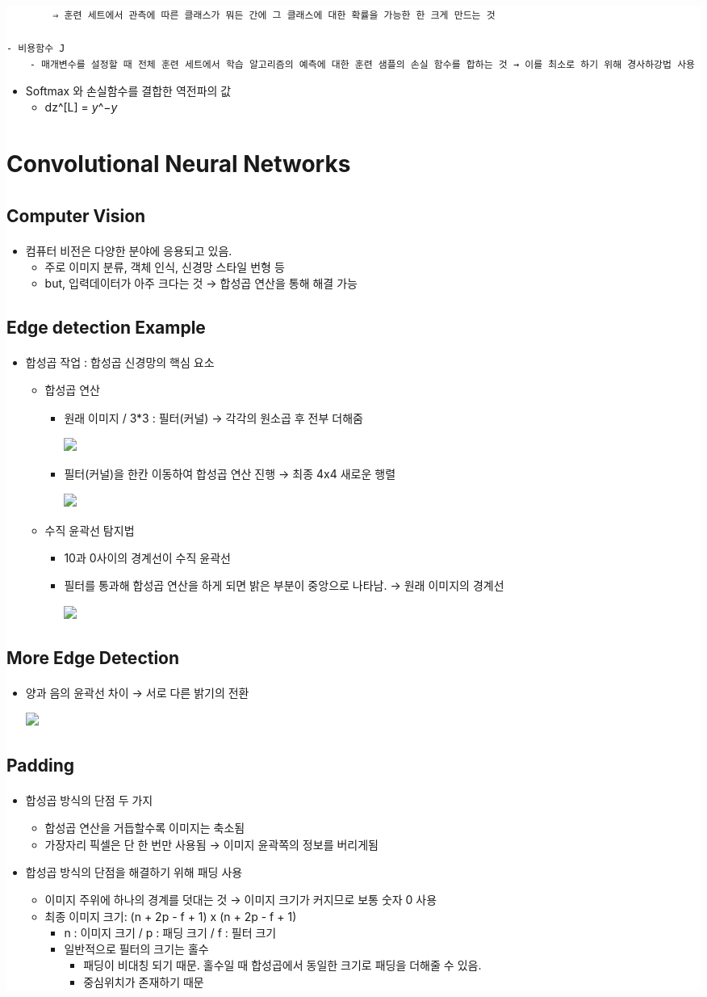             ⇒ 훈련 세트에서 관측에 따른 클래스가 뭐든 간에 그 클래스에 대한 확률을 가능한 한 크게 만드는 것
            
    - 비용함수 J
        - 매개변수를 설정할 때 전체 훈련 세트에서 학습 알고리즘의 예측에 대한 훈련 샘플의 손실 함수를 합하는 것 → 이를 최소로 하기 위해 경사하강법 사용

- Softmax 와 손실함수를 결합한 역전파의 값
    - dz^[L] = *y*^−*y*

# Convolutional Neural Networks

## Computer Vision

- 컴퓨터 비전은 다양한 분야에 응용되고 있음.
    - 주로 이미지 분류, 객체 인식, 신경망 스타일 번형 등
    - but, 입력데이터가 아주 크다는 것 → 합성곱 연산을 통해 해결 가능

## Edge detection Example

- 합성곱 작업 : 합성곱 신경망의 핵심 요소
    - 합성곱 연산
        - 원래 이미지 / 3*3 : 필터(커널) → 각각의 원소곱 후 전부 더해줌
            
            <img width="500" src="https://user-images.githubusercontent.com/66219968/136709858-f7ca244a-155a-41ee-bf63-16fd24eaa909.png">
            
        - 필터(커널)을 한칸 이동하여 합성곱 연산 진행 → 최종 4x4 새로운 행렬
            
            <img width="500" src="https://user-images.githubusercontent.com/66219968/136709862-67f96707-5ef8-4165-ba76-1b78b419cf88.png">
            
    - 수직 윤곽선 탐지법
        - 10과 0사이의 경계선이 수직 윤곽선
        - 필터를 통과해 합성곱 연산을 하게 되면 밝은 부분이 중앙으로 나타남. → 원래 이미지의 경계선
            
            <img width="500" src="https://user-images.githubusercontent.com/66219968/136709863-b71e58d2-f739-416c-b1d5-f496a4ab7052.png">
            
    

## More Edge Detection

- 양과 음의 윤곽선 차이 → 서로 다른 밝기의 전환
    
    <img width="500" src="https://user-images.githubusercontent.com/66219968/136709865-162f7710-99ce-4f9e-b1a4-793e1744f5a7.png">
    

## Padding

- 합성곱 방식의 단점 두 가지
    - 합성곱 연산을 거듭할수록 이미지는 축소됨
    - 가장자리 픽셀은 단 한 번만 사용됨 → 이미지 윤곽쪽의 정보를 버리게됨
    
- 합성곱 방식의 단점을 해결하기 위해 패딩 사용
    - 이미지 주위에 하나의 경계를 덧대는 것 → 이미지 크기가 커지므로 보통 숫자 0 사용
    - 최종 이미지 크기: (n + 2p - f + 1) x (n + 2p - f + 1)
        - n : 이미지 크기 / p : 패딩 크기 / f : 필터 크기
        - 일반적으로 필터의 크기는 홀수
            - 패딩이 비대칭 되기 때문. 홀수일 때 합성곱에서 동일한 크기로 패딩을 더해줄 수 있음.
            - 중심위치가 존재하기 때문
    